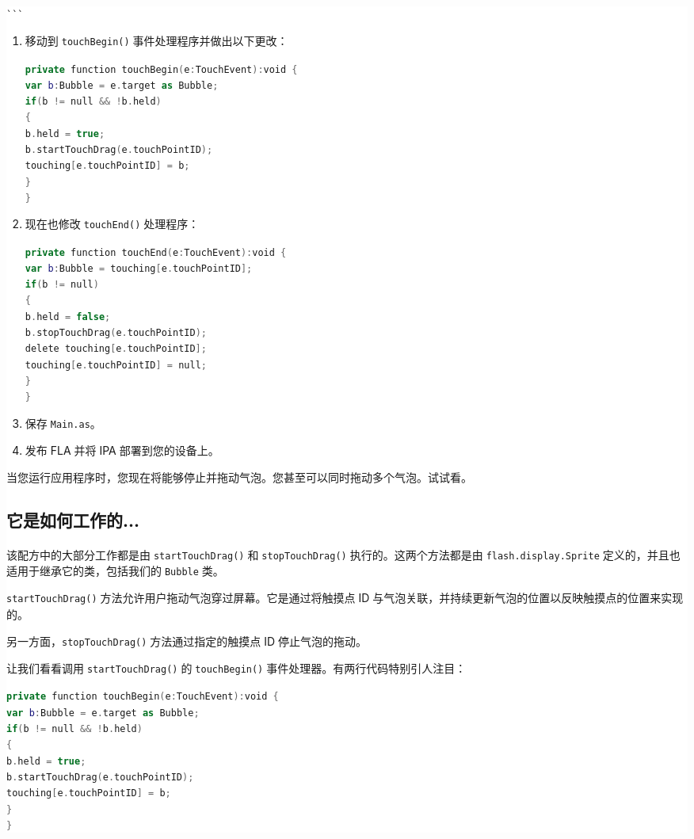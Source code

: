     ```

1.  移动到 `touchBegin()` 事件处理程序并做出以下更改：

    ```swift
    private function touchBegin(e:TouchEvent):void {
    var b:Bubble = e.target as Bubble;
    if(b != null && !b.held)
    {
    b.held = true;
    b.startTouchDrag(e.touchPointID);
    touching[e.touchPointID] = b;
    }
    }

    ```

1.  现在也修改 `touchEnd()` 处理程序：

    ```swift
    private function touchEnd(e:TouchEvent):void {
    var b:Bubble = touching[e.touchPointID];
    if(b != null)
    {
    b.held = false;
    b.stopTouchDrag(e.touchPointID);
    delete touching[e.touchPointID];
    touching[e.touchPointID] = null;
    }
    }

    ```

1.  保存 `Main.as`。

1.  发布 FLA 并将 IPA 部署到您的设备上。

当您运行应用程序时，您现在将能够停止并拖动气泡。您甚至可以同时拖动多个气泡。试试看。

## 它是如何工作的...

该配方中的大部分工作都是由 `startTouchDrag()` 和 `stopTouchDrag()` 执行的。这两个方法都是由 `flash.display.Sprite` 定义的，并且也适用于继承它的类，包括我们的 `Bubble` 类。

`startTouchDrag()` 方法允许用户拖动气泡穿过屏幕。它是通过将触摸点 ID 与气泡关联，并持续更新气泡的位置以反映触摸点的位置来实现的。

另一方面，`stopTouchDrag()` 方法通过指定的触摸点 ID 停止气泡的拖动。

让我们看看调用 `startTouchDrag()` 的 `touchBegin()` 事件处理器。有两行代码特别引人注目：

```swift
private function touchBegin(e:TouchEvent):void {
var b:Bubble = e.target as Bubble; 
if(b != null && !b.held)
{
b.held = true;
b.startTouchDrag(e.touchPointID); 
touching[e.touchPointID] = b;
}
}

```
